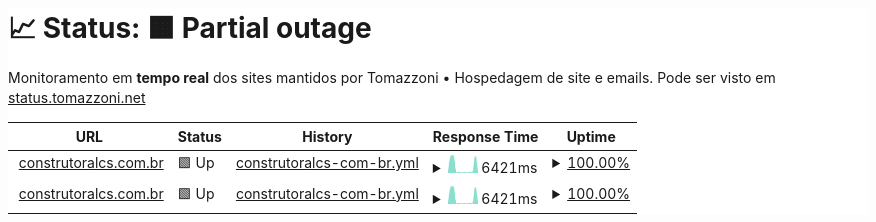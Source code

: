 # 📈 Status:  **🟧 Partial outage**

Monitoramento em **tempo real** dos sites mantidos por Tomazzoni • Hospedagem de site e emails. Pode ser visto em [status.tomazzoni.net](https://status.tomazzoni.net)





| URL | Status | History | Response Time | Uptime |
| --- | ------ | ------- | ------------- | ------ |
| <img alt="" src="https://icons.duckduckgo.com/ip3/construtoralcs.com.br.ico" height="13"> [construtoralcs.com.br](https://construtoralcs.com.br) | 🟩 Up | [construtoralcs-com-br.yml](https://github.com/tomattone/status/commits/HEAD/history/construtoralcs-com-br.yml) | <details><summary><img alt="Response time graph" src="./graphs/construtoralcs-com-br/response-time-week.png" height="20"> 6421ms</summary></details> | <details><summary><a href="https://status.tomazzoni.net/history/construtoralcs-com-br">100.00%</a></summary></details>
| <img alt="" src="https://icons.duckduckgo.com/ip3/construtoralcs.com.br.ico" height="13"> [construtoralcs.com.br](https://construtoralcs.com.br) | 🟩 Up | [construtoralcs-com-br.yml](https://github.com/tomattone/status/commits/HEAD/history/construtoralcs-com-br.yml) | <details><summary><img alt="Response time graph" src="./graphs/construtoralcs-com-br/response-time-week.png" height="20"> 6421ms</summary></details> | <details><summary><a href="https://status.tomazzoni.net/history/construtoralcs-com-br">100.00%</a></summary></details>